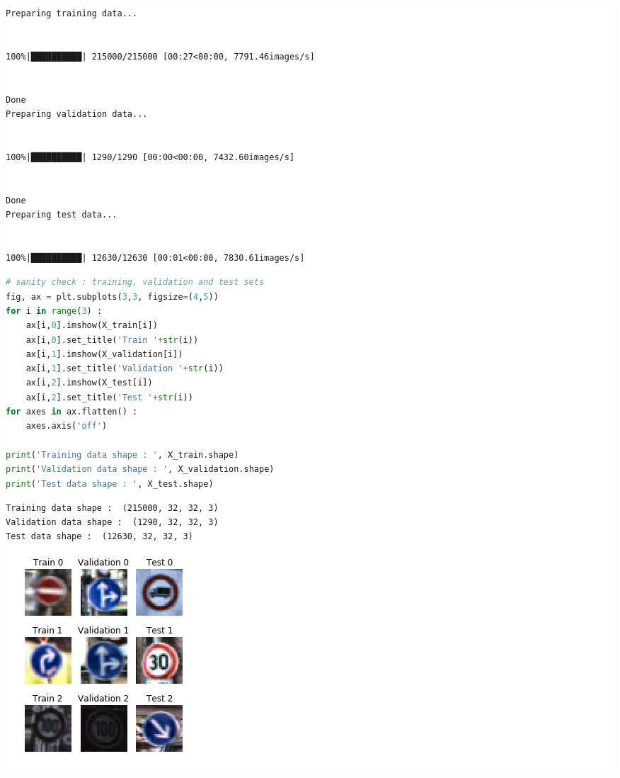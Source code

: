     Preparing training data...


    100%|██████████| 215000/215000 [00:27<00:00, 7791.46images/s]


    Done
    Preparing validation data...


    100%|██████████| 1290/1290 [00:00<00:00, 7432.60images/s]


    Done
    Preparing test data...


    100%|██████████| 12630/12630 [00:01<00:00, 7830.61images/s]



```python
# sanity check : training, validation and test sets 
fig, ax = plt.subplots(3,3, figsize=(4,5))
for i in range(3) :
    ax[i,0].imshow(X_train[i])
    ax[i,0].set_title('Train '+str(i))
    ax[i,1].imshow(X_validation[i])
    ax[i,1].set_title('Validation '+str(i))
    ax[i,2].imshow(X_test[i])
    ax[i,2].set_title('Test '+str(i))
for axes in ax.flatten() :
    axes.axis('off')

print('Training data shape : ', X_train.shape)
print('Validation data shape : ', X_validation.shape)
print('Test data shape : ', X_test.shape)
```

    Training data shape :  (215000, 32, 32, 3)
    Validation data shape :  (1290, 32, 32, 3)
    Test data shape :  (12630, 32, 32, 3)



![png](output_34_1.png)
